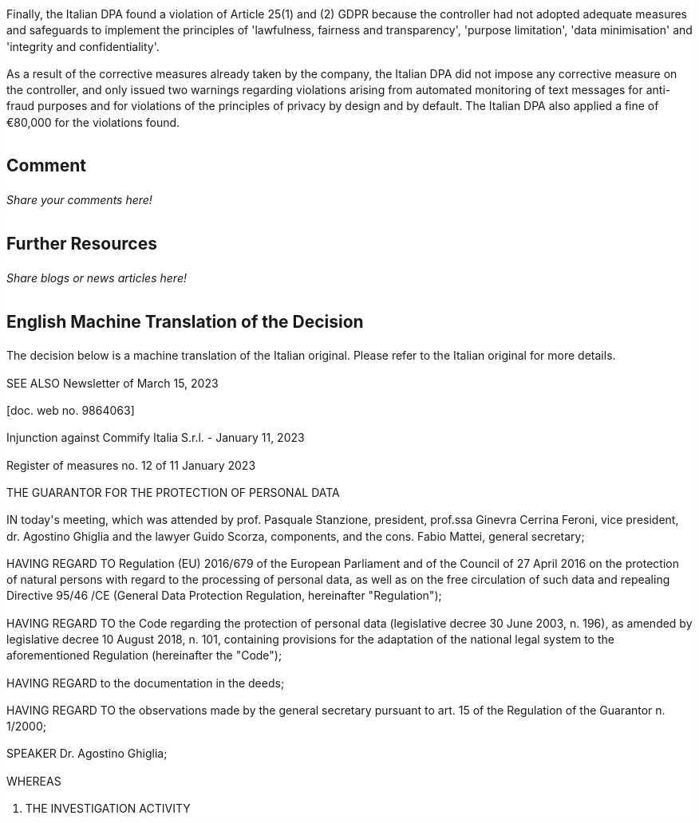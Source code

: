 Finally, the Italian DPA found a violation of Article 25(1) and (2) GDPR because the controller had not adopted adequate measures and safeguards to implement the principles of 'lawfulness, fairness and transparency', 'purpose limitation', 'data minimisation' and 'integrity and confidentiality'.

As a result of the corrective measures already taken by the company, the Italian DPA did not impose any corrective measure on the controller, and only issued two warnings regarding violations arising from automated monitoring of text messages for anti-fraud purposes and for violations of the principles of privacy by design and by default. The Italian DPA also applied a fine of €80,000 for the violations found.

## Comment

_Share your comments here!_

## Further Resources

_Share blogs or news articles here!_

## English Machine Translation of the Decision

The decision below is a machine translation of the Italian original. Please refer to the Italian original for more details.

SEE ALSO Newsletter of March 15, 2023

\[doc. web no. 9864063\]

Injunction against Commify Italia S.r.l. - January 11, 2023

Register of measures
no. 12 of 11 January 2023

THE GUARANTOR FOR THE PROTECTION OF PERSONAL DATA

IN today's meeting, which was attended by prof. Pasquale Stanzione, president, prof.ssa Ginevra Cerrina Feroni, vice president, dr. Agostino Ghiglia and the lawyer Guido Scorza, components, and the cons. Fabio Mattei, general secretary;

HAVING REGARD TO Regulation (EU) 2016/679 of the European Parliament and of the Council of 27 April 2016 on the protection of natural persons with regard to the processing of personal data, as well as on the free circulation of such data and repealing Directive 95/46 /CE (General Data Protection Regulation, hereinafter "Regulation");

HAVING REGARD TO the Code regarding the protection of personal data (legislative decree 30 June 2003, n. 196), as amended by legislative decree 10 August 2018, n. 101, containing provisions for the adaptation of the national legal system to the aforementioned Regulation (hereinafter the "Code");

HAVING REGARD to the documentation in the deeds;

HAVING REGARD TO the observations made by the general secretary pursuant to art. 15 of the Regulation of the Guarantor n. 1/2000;

SPEAKER Dr. Agostino Ghiglia;

WHEREAS

1. THE INVESTIGATION ACTIVITY
